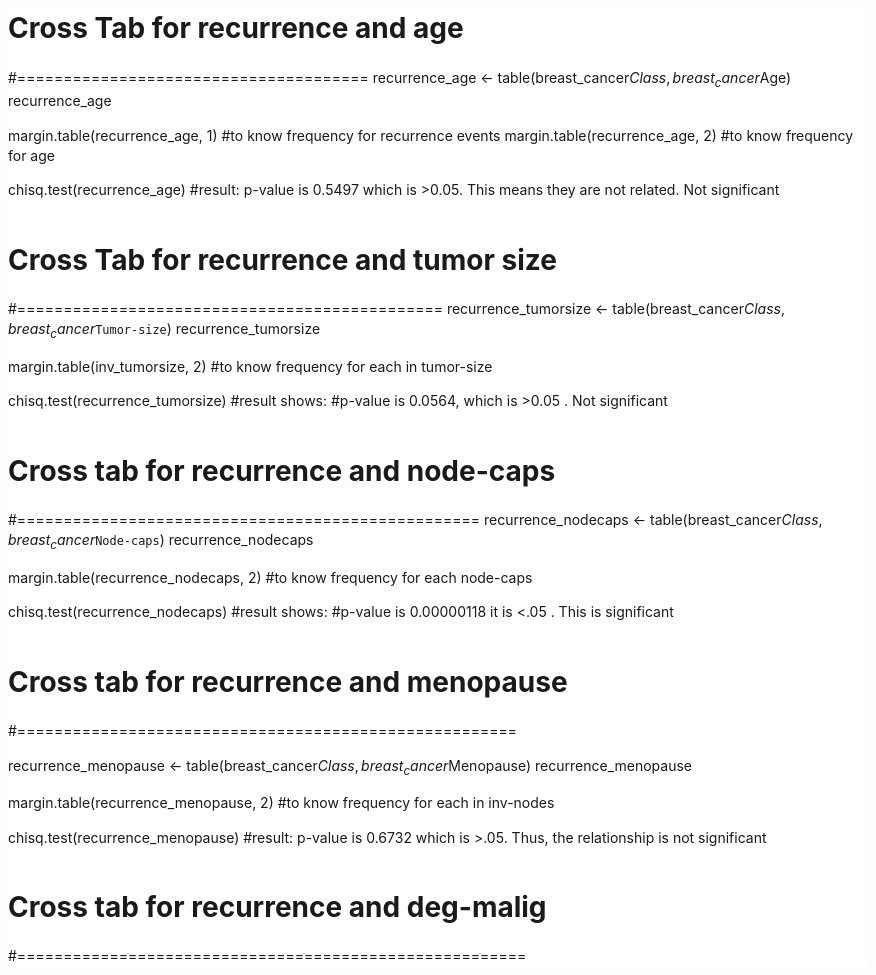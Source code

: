 
# Cross Tab for recurrence and age
#======================================
recurrence_age <- table(breast_cancer$Class, breast_cancer$Age)
recurrence_age

margin.table(recurrence_age, 1) #to know frequency for recurrence events
margin.table(recurrence_age, 2) #to know frequency for age

chisq.test(recurrence_age)
#result: p-value is 0.5497 which is >0.05. This means they are not related. Not significant



# Cross Tab for recurrence and tumor size
#==============================================
recurrence_tumorsize <- table(breast_cancer$Class, breast_cancer$`Tumor-size`)
recurrence_tumorsize

margin.table(inv_tumorsize, 2) #to know frequency for each in tumor-size

chisq.test(recurrence_tumorsize)
#result shows:
#p-value is 0.0564, which is >0.05 . Not significant


# Cross tab for recurrence and node-caps
#==================================================
recurrence_nodecaps <- table(breast_cancer$Class, breast_cancer$`Node-caps`)
recurrence_nodecaps

margin.table(recurrence_nodecaps, 2) #to know frequency for each node-caps

chisq.test(recurrence_nodecaps)
#result shows:
#p-value is 0.00000118 it is <.05 . This is significant



# Cross tab for recurrence and menopause
#======================================================

recurrence_menopause <- table(breast_cancer$Class, breast_cancer$Menopause)
recurrence_menopause

margin.table(recurrence_menopause, 2) #to know frequency for each in inv-nodes

chisq.test(recurrence_menopause)
#result: p-value is 0.6732 which is >.05. Thus, the relationship is not significant



# Cross tab for recurrence and deg-malig 
#=======================================================
